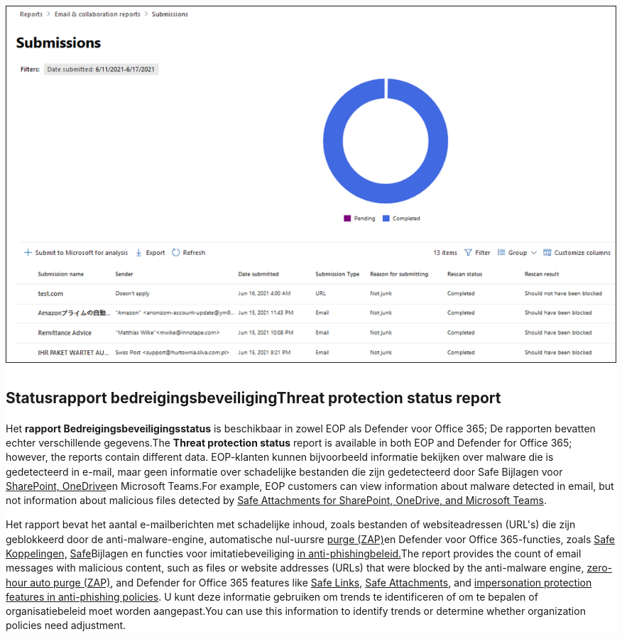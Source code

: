 ![Rapportpagina Inzendingen in de Microsoft 365 Defender portal](../../media/submissions-report-page.png)

## <a name="threat-protection-status-report"></a><span data-ttu-id="307e4-449">Statusrapport bedreigingsbeveiliging</span><span class="sxs-lookup"><span data-stu-id="307e4-449">Threat protection status report</span></span>

<span data-ttu-id="307e4-450">Het **rapport Bedreigingsbeveiligingsstatus** is beschikbaar in zowel EOP als Defender voor Office 365; De rapporten bevatten echter verschillende gegevens.</span><span class="sxs-lookup"><span data-stu-id="307e4-450">The **Threat protection status** report is available in both EOP and Defender for Office 365; however, the reports contain different data.</span></span> <span data-ttu-id="307e4-451">EOP-klanten kunnen bijvoorbeeld informatie bekijken over malware die is gedetecteerd in e-mail, maar geen informatie over schadelijke bestanden die zijn gedetecteerd door Safe Bijlagen voor [SharePoint, OneDrive](mdo-for-spo-odb-and-teams.md)en Microsoft Teams.</span><span class="sxs-lookup"><span data-stu-id="307e4-451">For example, EOP customers can view information about malware detected in email, but not information about malicious files detected by [Safe Attachments for SharePoint, OneDrive, and Microsoft Teams](mdo-for-spo-odb-and-teams.md).</span></span>

<span data-ttu-id="307e4-452">Het rapport bevat het aantal e-mailberichten met schadelijke inhoud, zoals bestanden of websiteadressen (URL's) die zijn geblokkeerd door de anti-malware-engine, automatische nul-uursre [purge (ZAP)](zero-hour-auto-purge.md)en Defender voor Office 365-functies, zoals [Safe Koppelingen,](safe-links.md) [Safe](safe-attachments.md)Bijlagen en functies voor imitatiebeveiliging [in anti-phishingbeleid.](set-up-anti-phishing-policies.md#exclusive-settings-in-anti-phishing-policies-in-microsoft-defender-for-office-365)</span><span class="sxs-lookup"><span data-stu-id="307e4-452">The report provides the count of email messages with malicious content, such as files or website addresses (URLs) that were blocked by the anti-malware engine, [zero-hour auto purge (ZAP)](zero-hour-auto-purge.md), and Defender for Office 365 features like [Safe Links](safe-links.md), [Safe Attachments](safe-attachments.md), and [impersonation protection features in anti-phishing policies](set-up-anti-phishing-policies.md#exclusive-settings-in-anti-phishing-policies-in-microsoft-defender-for-office-365).</span></span> <span data-ttu-id="307e4-453">U kunt deze informatie gebruiken om trends te identificeren of om te bepalen of organisatiebeleid moet worden aangepast.</span><span class="sxs-lookup"><span data-stu-id="307e4-453">You can use this information to identify trends or determine whether organization policies need adjustment.</span></span>
